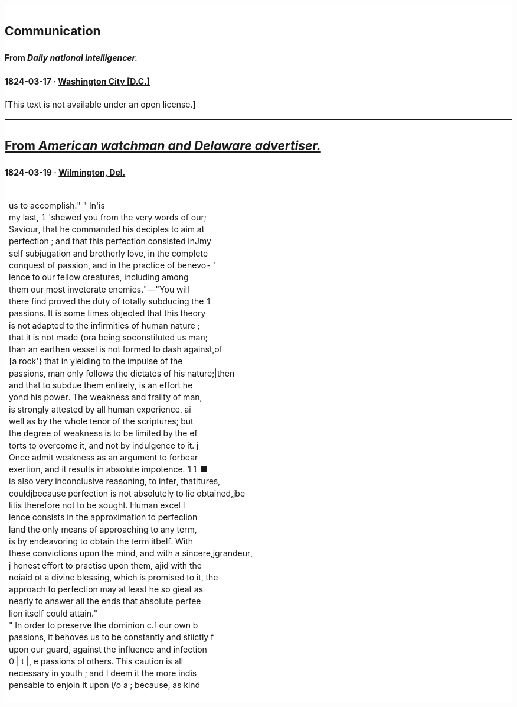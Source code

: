 </tr></table>

---

## Communication

#### From _Daily national intelligencer._

#### 1824-03-17 &middot; [Washington City [D.C.]](http://dbpedia.org/resource/Washington%2C_D.C.)

[This text is not available under an open license.]

---

## [From _American watchman and Delaware advertiser._](https://www.loc.gov/resource/sn82014894/1824-03-19/ed-1/?sp=2)

#### 1824-03-19 &middot; [Wilmington, Del.](http://dbpedia.org/resource/Wilmington%2C_Delaware)

<table style="width: 100%;"><tr><td style="width: 50%">

us to accomplish.&quot; &quot; In&#x27;is  
my last, 1 &#x27;shewed you from the very words of our;  
Saviour, that he commanded his deciples to aim at  
perfection ; and that this perfection consisted inJmy  
self subjugation and brotherly love, in the complete  
conquest of passion, and in the practice of benevo- &#x27;  
lence to our fellow creatures, including among  
them our most inveterate enemies.&quot;—&quot;You will  
there find proved the duty of totally subducing the 1  
passions. It is some times objected that this theory  
is not adapted to the infirmities of human nature ;  
that it is not made (ora being soconstiluted us man;  
than an earthen vessel is not formed to dash against,of  
[a rock&#x27;} that in yielding to the impulse of the  
passions, man only follows the dictates of his nature;|then  
and that to subdue them entirely, is an effort he­  
yond his power. The weakness and frailty of man,  
is strongly attested by all human experience, ai  
well as by the whole tenor of the scriptures; but  
the degree of weakness is to be limited by the ef­  
torts to overcome it, and not by indulgence to it. j  
Once admit weakness as an argument to forbear  
exertion, and it results in absolute impotence. 11 ■  
is also very inconclusive reasoning, to infer, thatItures,  
couldjbecause perfection is not absolutely to lie obtained,jbe  
litis therefore not to be sought. Human excel I  
lence consists in the approximation to perfeclion  
land the only means of approaching to any term,  
is by endeavoring to obtain the term itbelf. With  
these convictions upon the mind, and with a sincere,jgrandeur,  
j honest effort to practise upon them, ajid with the  
noiaid ot a divine blessing, which is promised to it, the  
approach to perfection may at least he so gieat as  
nearly to answer all the ends that absolute perfee­  
lion itself could attain.&quot;  
&quot; In order to preserve the dominion c.f our own b  
passions, it behoves us to be constantly and stiictly f  
upon our guard, against the influence and infection  
0 | t |, e passions ol others. This caution is all  
necessary in youth ; and I deem it the more indis­  
pensable to enjoin it upon i/o a ; because, as kind  